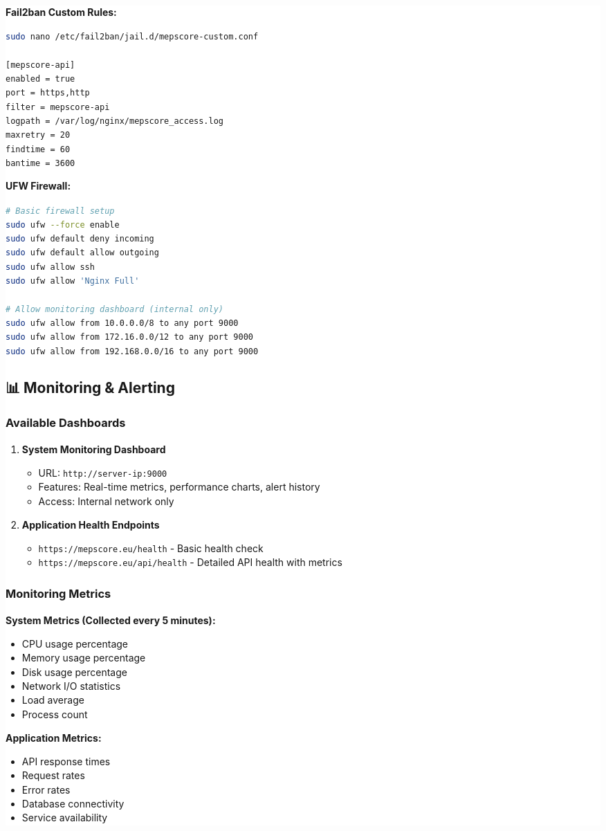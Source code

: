 **Fail2ban Custom Rules:**
```bash
sudo nano /etc/fail2ban/jail.d/mepscore-custom.conf

[mepscore-api]
enabled = true
port = https,http
filter = mepscore-api
logpath = /var/log/nginx/mepscore_access.log
maxretry = 20
findtime = 60
bantime = 3600
```

**UFW Firewall:**
```bash
# Basic firewall setup
sudo ufw --force enable
sudo ufw default deny incoming
sudo ufw default allow outgoing
sudo ufw allow ssh
sudo ufw allow 'Nginx Full'

# Allow monitoring dashboard (internal only)
sudo ufw allow from 10.0.0.0/8 to any port 9000
sudo ufw allow from 172.16.0.0/12 to any port 9000
sudo ufw allow from 192.168.0.0/16 to any port 9000
```

## 📊 Monitoring & Alerting

### Available Dashboards

1. **System Monitoring Dashboard**
   - URL: `http://server-ip:9000`
   - Features: Real-time metrics, performance charts, alert history
   - Access: Internal network only

2. **Application Health Endpoints**
   - `https://mepscore.eu/health` - Basic health check
   - `https://mepscore.eu/api/health` - Detailed API health with metrics

### Monitoring Metrics

**System Metrics (Collected every 5 minutes):**
- CPU usage percentage
- Memory usage percentage
- Disk usage percentage
- Network I/O statistics
- Load average
- Process count

**Application Metrics:**
- API response times
- Request rates
- Error rates
- Database connectivity
- Service availability

